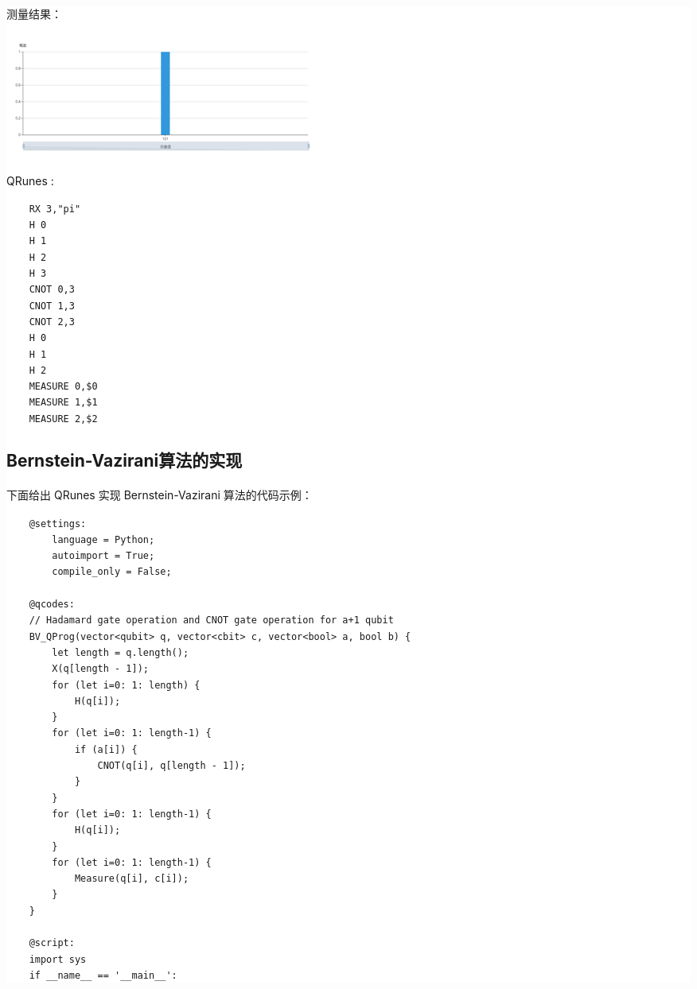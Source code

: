 测量结果：

![image](./source/images/bva_9.jpg)

QRunes :

```
    RX 3,"pi"
    H 0
    H 1
    H 2
    H 3
    CNOT 0,3
    CNOT 1,3
    CNOT 2,3
    H 0
    H 1
    H 2
    MEASURE 0,$0
    MEASURE 1,$1
    MEASURE 2,$2
```

## <a name="8.2-BV">Bernstein-Vazirani算法的实现

下面给出 QRunes 实现 Bernstein-Vazirani 算法的代码示例：

```
    @settings:
        language = Python;
        autoimport = True;
        compile_only = False;
        
    @qcodes:
    // Hadamard gate operation and CNOT gate operation for a+1 qubit
    BV_QProg(vector<qubit> q, vector<cbit> c, vector<bool> a, bool b) {
        let length = q.length();
        X(q[length - 1]);
        for (let i=0: 1: length) {
            H(q[i]);
        }
        for (let i=0: 1: length-1) {
            if (a[i]) {
                CNOT(q[i], q[length - 1]);
            }
        }
        for (let i=0: 1: length-1) {
            H(q[i]);
        }
        for (let i=0: 1: length-1) {
            Measure(q[i], c[i]);
        }  
    }
        
    @script:
    import sys
    if __name__ == '__main__':
```